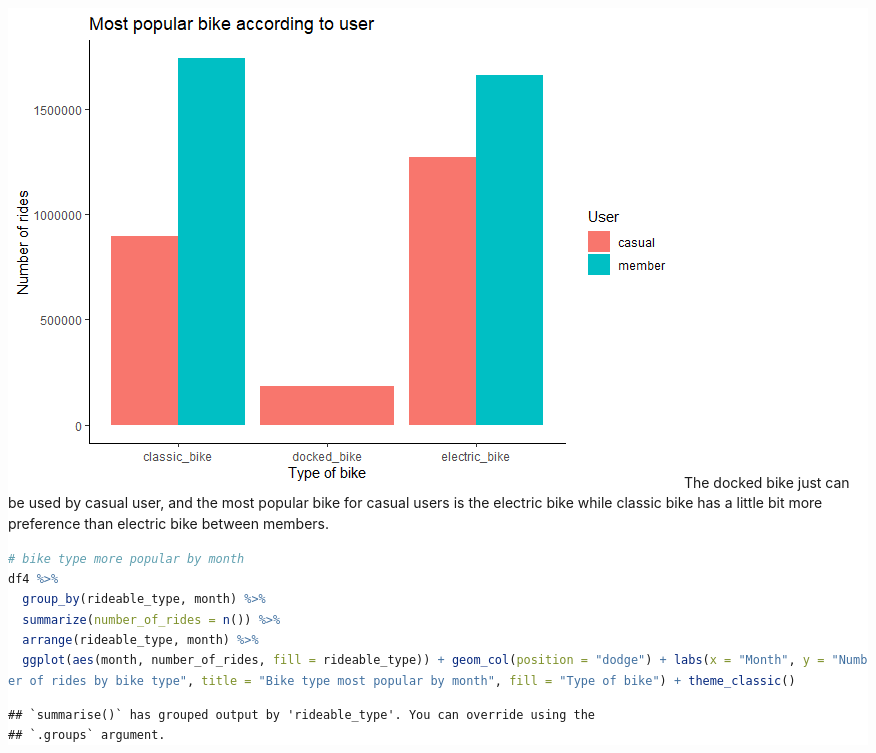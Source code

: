 ![](cyclistic_report_files/figure-gfm/unnamed-chunk-27-1.png)
The docked bike just can be used by casual user, and the most popular
bike for casual users is the electric bike while classic bike has a
little bit more preference than electric bike between members.

``` r
# bike type more popular by month 
df4 %>% 
  group_by(rideable_type, month) %>% 
  summarize(number_of_rides = n()) %>% 
  arrange(rideable_type, month) %>% 
  ggplot(aes(month, number_of_rides, fill = rideable_type)) + geom_col(position = "dodge") + labs(x = "Month", y = "Number of rides by bike type", title = "Bike type most popular by month", fill = "Type of bike") + theme_classic()
```

    ## `summarise()` has grouped output by 'rideable_type'. You can override using the
    ## `.groups` argument.
